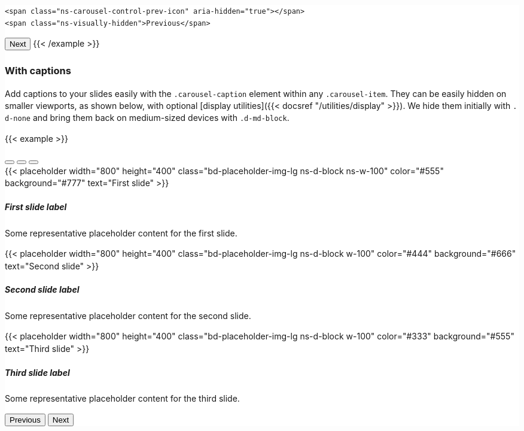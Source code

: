     <span class="ns-carousel-control-prev-icon" aria-hidden="true"></span>
    <span class="ns-visually-hidden">Previous</span>
  </button>
  <button class="ns-carousel-control-next" type="button" data-bs-target="#carouselExampleIndicators" data-bs-slide="next">
    <span class="ns-carousel-control-next-icon" aria-hidden="true"></span>
    <span class="ns-visually-hidden">Next</span>
  </button>
</div>
{{< /example >}}

### With captions

Add captions to your slides easily with the `.carousel-caption` element within any `.carousel-item`. They can be easily hidden on smaller viewports, as shown below, with optional [display utilities]({{< docsref "/utilities/display" >}}). We hide them initially with `.d-none` and bring them back on medium-sized devices with `.d-md-block`.

{{< example >}}
<div id="carouselExampleCaptions" class="ns-carousel ns-slide" data-bs-ride="carousel">
  <div class="ns-carousel-indicators">
    <button type="button" data-bs-target="#carouselExampleCaptions" data-bs-slide-to="0" class="ns-active" aria-current="true" aria-label="Slide 1"></button>
    <button type="button" data-bs-target="#carouselExampleCaptions" data-bs-slide-to="1" aria-label="Slide 2"></button>
    <button type="button" data-bs-target="#carouselExampleCaptions" data-bs-slide-to="2" aria-label="Slide 3"></button>
  </div>
  <div class="ns-carousel-inner">
    <div class="ns-carousel-item active">
      {{< placeholder width="800" height="400" class="bd-placeholder-img-lg ns-d-block ns-w-100" color="#555" background="#777" text="First slide" >}}
      <div class="ns-carousel-caption ns-d-none ns-d-md-block">
        <h5>First slide label</h5>
        <p>Some representative placeholder content for the first slide.</p>
      </div>
    </div>
    <div class="ns-carousel-item">
      {{< placeholder width="800" height="400" class="bd-placeholder-img-lg ns-d-block w-100" color="#444" background="#666" text="Second slide" >}}
      <div class="carousel-caption d-none d-md-block">
        <h5>Second slide label</h5>
        <p>Some representative placeholder content for the second slide.</p>
      </div>
    </div>
    <div class="ns-carousel-item">
      {{< placeholder width="800" height="400" class="bd-placeholder-img-lg ns-d-block w-100" color="#333" background="#555" text="Third slide" >}}
      <div class="ns-carousel-caption ns-d-none ns-d-md-block">
        <h5>Third slide label</h5>
        <p>Some representative placeholder content for the third slide.</p>
      </div>
    </div>
  </div>
  <button class="ns-carousel-control-prev" type="button" data-bs-target="#carouselExampleCaptions" data-bs-slide="prev">
    <span class="ns-carousel-control-prev-icon" aria-hidden="true"></span>
    <span class="ns-visually-hidden">Previous</span>
  </button>
  <button class="ns-carousel-control-next" type="button" data-bs-target="#carouselExampleCaptions" data-bs-slide="next">
    <span class="ns-carousel-control-next-icon" aria-hidden="true"></span>
    <span class="ns-visually-hidden">Next</span>
  </button>